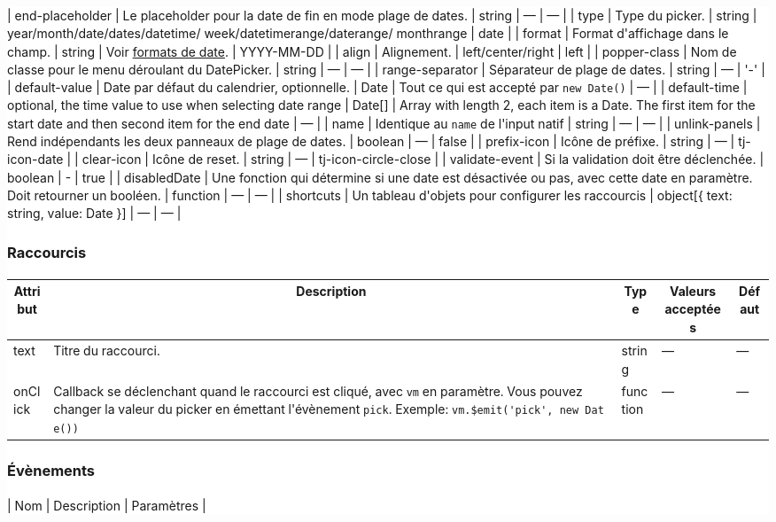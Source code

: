 | end-placeholder   | Le placeholder pour la date de fin en mode plage de dates.                                                             | string                                    | —                                                                                                                 | —                    |
| type              | Type du picker.                                                                                                        | string                                    | year/month/date/dates/datetime/ week/datetimerange/daterange/ monthrange                                          | date                 |
| format            | Format d'affichage dans le champ.                                                                                      | string                                    | Voir [formats de date](#/fr-FR/component/date-picker#formats-de-date).                                            | YYYY-MM-DD           |
| align             | Alignement.                                                                                                            | left/center/right                         | left                                                                                                              |
| popper-class      | Nom de classe pour le menu déroulant du DatePicker.                                                                    | string                                    | —                                                                                                                 | —                    |
| range-separator   | Séparateur de plage de dates.                                                                                          | string                                    | —                                                                                                                 | '-'                  |
| default-value     | Date par défaut du calendrier, optionnelle.                                                                            | Date                                      | Tout ce qui est accepté par `new Date()`                                                                          | —                    |
| default-time      | optional, the time value to use when selecting date range                                                              | Date[]                                    | Array with length 2, each item is a Date. The first item for the start date and then second item for the end date | —                    |
| name              | Identique au `name` de l'input natif                                                                                   | string                                    | —                                                                                                                 | —                    |
| unlink-panels     | Rend indépendants les deux panneaux de plage de dates.                                                                 | boolean                                   | —                                                                                                                 | false                |
| prefix-icon       | Icône de préfixe.                                                                                                      | string                                    | —                                                                                                                 | tj-icon-date         |
| clear-icon        | Icône de reset.                                                                                                        | string                                    | —                                                                                                                 | tj-icon-circle-close |
| validate-event    | Si la validation doit être déclenchée.                                                                                 | boolean                                   | -                                                                                                                 | true                 |
| disabledDate      | Une fonction qui détermine si une date est désactivée ou pas, avec cette date en paramètre. Doit retourner un booléen. | function                                  | —                                                                                                                 | —                    |
| shortcuts         | Un tableau d'objets pour configurer les raccourcis                                                                     | object[{ text: string, value: Date }]     | —                                                                                                                 | —                    |

### Raccourcis

| Attribut | Description                                                                                                                                                                                    | Type     | Valeurs acceptées | Défaut |
| -------- | ---------------------------------------------------------------------------------------------------------------------------------------------------------------------------------------------- | -------- | ----------------- | ------ |
| text     | Titre du raccourci.                                                                                                                                                                            | string   | —                 | —      |
| onClick  | Callback se déclenchant quand le raccourci est cliqué, avec `vm` en paramètre. Vous pouvez changer la valeur du picker en émettant l'évènement `pick`. Exemple: `vm.$emit('pick', new Date())` | function | —                 | —      |

### Évènements

| Nom    | Description                                         | Paramètres                |